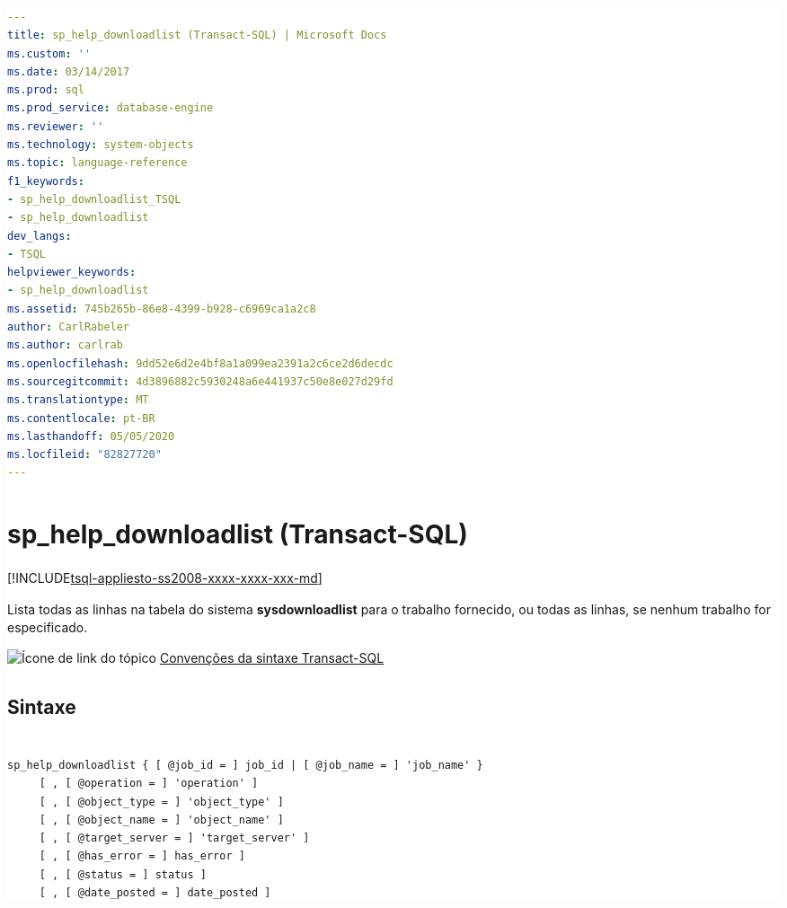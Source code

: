 ```yaml
---
title: sp_help_downloadlist (Transact-SQL) | Microsoft Docs
ms.custom: ''
ms.date: 03/14/2017
ms.prod: sql
ms.prod_service: database-engine
ms.reviewer: ''
ms.technology: system-objects
ms.topic: language-reference
f1_keywords:
- sp_help_downloadlist_TSQL
- sp_help_downloadlist
dev_langs:
- TSQL
helpviewer_keywords:
- sp_help_downloadlist
ms.assetid: 745b265b-86e8-4399-b928-c6969ca1a2c8
author: CarlRabeler
ms.author: carlrab
ms.openlocfilehash: 9dd52e6d2e4bf8a1a099ea2391a2c6ce2d6decdc
ms.sourcegitcommit: 4d3896882c5930248a6e441937c50e8e027d29fd
ms.translationtype: MT
ms.contentlocale: pt-BR
ms.lasthandoff: 05/05/2020
ms.locfileid: "82827720"
---
```

# <a name="sp_help_downloadlist-transact-sql"></a>sp_help_downloadlist (Transact-SQL)
[!INCLUDE[tsql-appliesto-ss2008-xxxx-xxxx-xxx-md](../../includes/tsql-appliesto-ss2008-xxxx-xxxx-xxx-md.md)]

  Lista todas as linhas na tabela do sistema **sysdownloadlist** para o trabalho fornecido, ou todas as linhas, se nenhum trabalho for especificado.  
  
 ![Ícone de link do tópico](../../database-engine/configure-windows/media/topic-link.gif "Ícone de link do tópico") [Convenções da sintaxe Transact-SQL](../../t-sql/language-elements/transact-sql-syntax-conventions-transact-sql.md)  
  
## <a name="syntax"></a>Sintaxe  
  
```  
  
sp_help_downloadlist { [ @job_id = ] job_id | [ @job_name = ] 'job_name' }   
     [ , [ @operation = ] 'operation' ]   
     [ , [ @object_type = ] 'object_type' ]   
     [ , [ @object_name = ] 'object_name' ]   
     [ , [ @target_server = ] 'target_server' ]   
     [ , [ @has_error = ] has_error ]   
     [ , [ @status = ] status ]   
     [ , [ @date_posted = ] date_posted ]  
```  
  